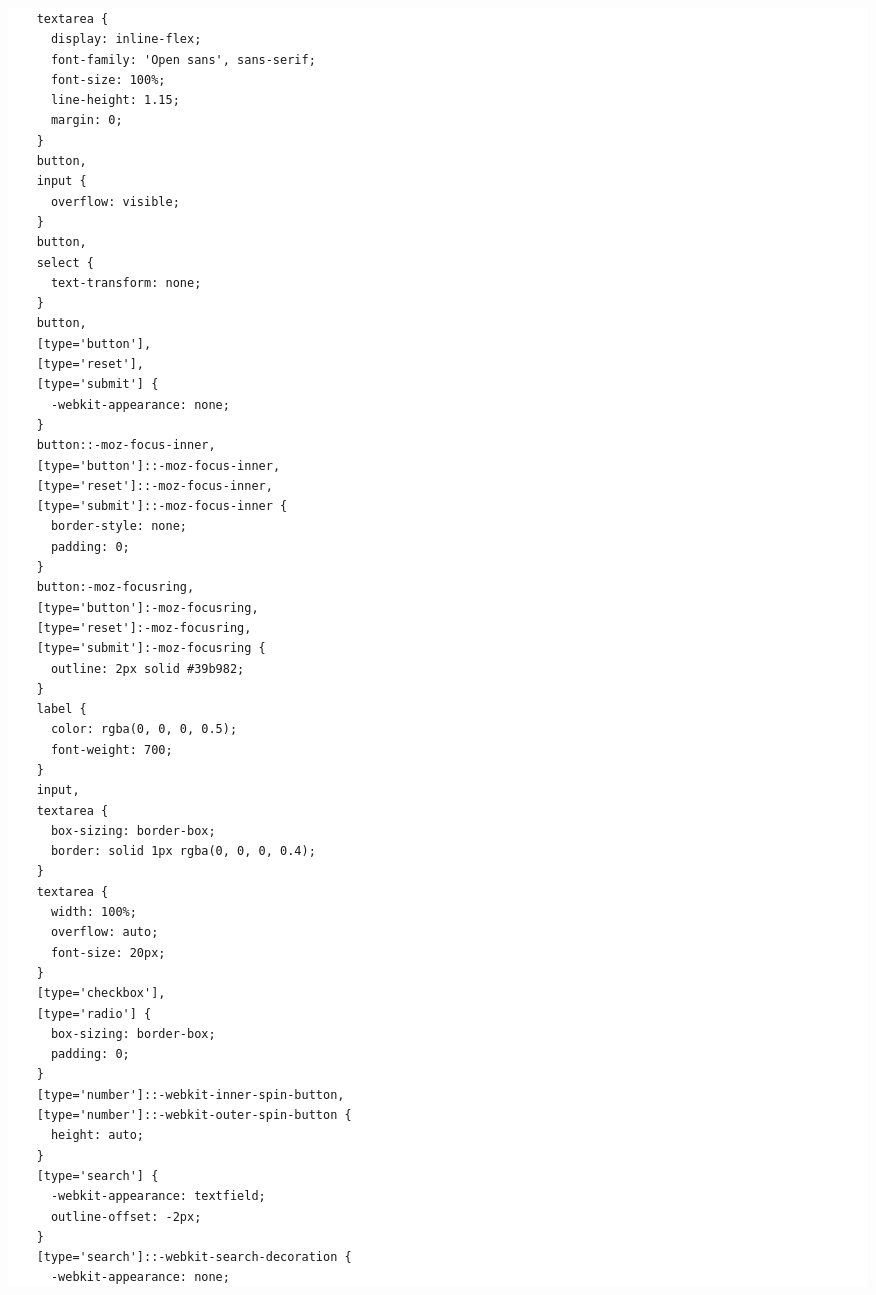 ```html
    textarea {
      display: inline-flex;
      font-family: 'Open sans', sans-serif;
      font-size: 100%;
      line-height: 1.15;
      margin: 0;
    }
    button,
    input {
      overflow: visible;
    }
    button,
    select {
      text-transform: none;
    }
    button,
    [type='button'],
    [type='reset'],
    [type='submit'] {
      -webkit-appearance: none;
    }
    button::-moz-focus-inner,
    [type='button']::-moz-focus-inner,
    [type='reset']::-moz-focus-inner,
    [type='submit']::-moz-focus-inner {
      border-style: none;
      padding: 0;
    }
    button:-moz-focusring,
    [type='button']:-moz-focusring,
    [type='reset']:-moz-focusring,
    [type='submit']:-moz-focusring {
      outline: 2px solid #39b982;
    }
    label {
      color: rgba(0, 0, 0, 0.5);
      font-weight: 700;
    }
    input,
    textarea {
      box-sizing: border-box;
      border: solid 1px rgba(0, 0, 0, 0.4);
    }
    textarea {
      width: 100%;
      overflow: auto;
      font-size: 20px;
    }
    [type='checkbox'],
    [type='radio'] {
      box-sizing: border-box;
      padding: 0;
    }
    [type='number']::-webkit-inner-spin-button,
    [type='number']::-webkit-outer-spin-button {
      height: auto;
    }
    [type='search'] {
      -webkit-appearance: textfield;
      outline-offset: -2px;
    }
    [type='search']::-webkit-search-decoration {
      -webkit-appearance: none;
```
